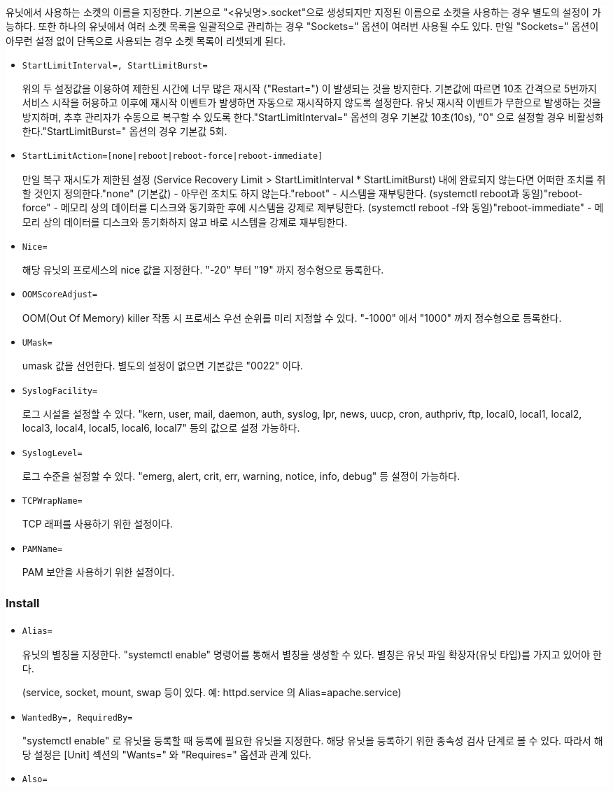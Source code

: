   유닛에서 사용하는 소켓의 이름을 지정한다. 기본으로 "<유닛명>.socket"으로 생성되지만 지정된 이름으로 소켓을 사용하는 경우 별도의 설정이 가능하다. 또한 하나의 유닛에서 여러 소켓 목록을 일괄적으로 관리하는 경우 "Sockets=" 옵션이 여러번 사용될 수도 있다. 만일 "Sockets=" 옵션이 아무런 설정 없이 단독으로 사용되는 경우 소켓 목록이 리셋되게 된다.

- `StartLimitInterval=, StartLimitBurst=`

  위의 두 설정값을 이용하여 제한된 시간에 너무 많은 재시작 ("Restart=") 이 발생되는 것을 방지한다. 기본값에 따르면 10초 간격으로 5번까지 서비스 시작을 허용하고 이후에 재시작 이벤트가 발생하면 자동으로 재시작하지 않도록 설정한다. 유닛 재시작 이벤트가 무한으로 발생하는 것을 방지하며, 추후 관리자가 수동으로 복구할 수 있도록 한다."StartLimitInterval=" 옵션의 경우 기본값 10초(10s), "0" 으로 설정할 경우 비활성화한다."StartLimitBurst=" 옵션의 경우 기본값 5회.

- `StartLimitAction=[none|reboot|reboot-force|reboot-immediate]`

  만일 복구 재시도가 제한된 설정 (Service Recovery Limit > StartLimitInterval * StartLimitBurst) 내에 완료되지 않는다면 어떠한 조치를 취할 것인지 정의한다."none" (기본값) - 아무런 조치도 하지 않는다."reboot" - 시스템을 재부팅한다. (systemctl reboot과 동일)"reboot-force" - 메모리 상의 데이터를 디스크와 동기화한 후에 시스템을 강제로 제부팅한다. (systemctl reboot -f와 동일)"reboot-immediate" - 메모리 상의 데이터를 디스크와 동기화하지 않고 바로 시스템을 강제로 재부팅한다.

- `Nice=`

  해당 유닛의 프로세스의 nice 값을 지정한다. "-20" 부터 "19" 까지 정수형으로 등록한다.

- `OOMScoreAdjust=`

  OOM(Out Of Memory) killer 작동 시 프로세스 우선 순위를 미리 지정할 수 있다. "-1000" 에서 "1000" 까지 정수형으로 등록한다.

- `UMask=`

  umask 값을 선언한다. 별도의 설정이 없으면 기본값은 "0022" 이다.

- `SyslogFacility=`

  로그 시설을 설정할 수 있다. "kern, user, mail, daemon, auth, syslog, lpr, news, uucp, cron, authpriv, ftp, local0, local1, local2, local3, local4, local5, local6, local7" 등의 값으로 설정 가능하다.

- `SyslogLevel=`

  로그 수준을 설정할 수 있다. "emerg, alert, crit, err, warning, notice, info, debug" 등 설정이 가능하다.

- `TCPWrapName=`

  TCP 래퍼를 사용하기 위한 설정이다.

- `PAMName=`

  PAM 보안을 사용하기 위한 설정이다.

 

### Install

- `Alias=`

  유닛의 별칭을 지정한다. "systemctl enable" 명령어를 통해서 별칭을 생성할 수 있다. 별칭은 유닛 파일 확장자(유닛 타입)를 가지고 있어야 한다.

  (service, socket, mount, swap 등이 있다. 예: httpd.service 의 Alias=apache.service)

- `WantedBy=, RequiredBy=`

  "systemctl enable" 로 유닛을 등록할 때 등록에 필요한 유닛을 지정한다. 해당 유닛을 등록하기 위한 종속성 검사 단계로 볼 수 있다. 따라서 해당 설정은 [Unit] 섹션의 "Wants=" 와 "Requires=" 옵션과 관계 있다.

- `Also=`
